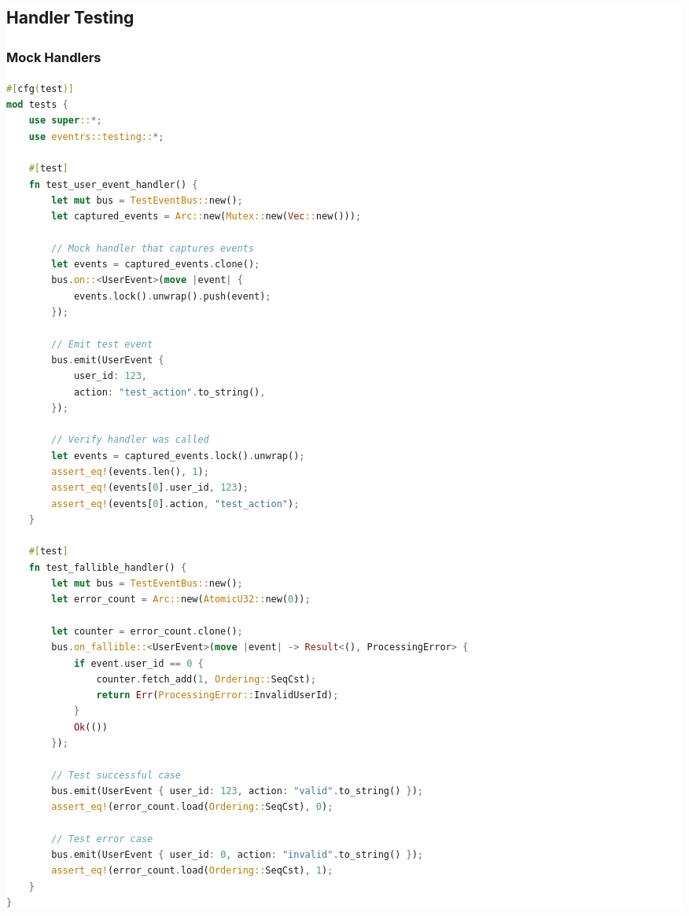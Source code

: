 ## Handler Testing

### Mock Handlers

```rust
#[cfg(test)]
mod tests {
    use super::*;
    use eventrs::testing::*;
    
    #[test]
    fn test_user_event_handler() {
        let mut bus = TestEventBus::new();
        let captured_events = Arc::new(Mutex::new(Vec::new()));
        
        // Mock handler that captures events
        let events = captured_events.clone();
        bus.on::<UserEvent>(move |event| {
            events.lock().unwrap().push(event);
        });
        
        // Emit test event
        bus.emit(UserEvent {
            user_id: 123,
            action: "test_action".to_string(),
        });
        
        // Verify handler was called
        let events = captured_events.lock().unwrap();
        assert_eq!(events.len(), 1);
        assert_eq!(events[0].user_id, 123);
        assert_eq!(events[0].action, "test_action");
    }
    
    #[test]
    fn test_fallible_handler() {
        let mut bus = TestEventBus::new();
        let error_count = Arc::new(AtomicU32::new(0));
        
        let counter = error_count.clone();
        bus.on_fallible::<UserEvent>(move |event| -> Result<(), ProcessingError> {
            if event.user_id == 0 {
                counter.fetch_add(1, Ordering::SeqCst);
                return Err(ProcessingError::InvalidUserId);
            }
            Ok(())
        });
        
        // Test successful case
        bus.emit(UserEvent { user_id: 123, action: "valid".to_string() });
        assert_eq!(error_count.load(Ordering::SeqCst), 0);
        
        // Test error case
        bus.emit(UserEvent { user_id: 0, action: "invalid".to_string() });
        assert_eq!(error_count.load(Ordering::SeqCst), 1);
    }
}
```
